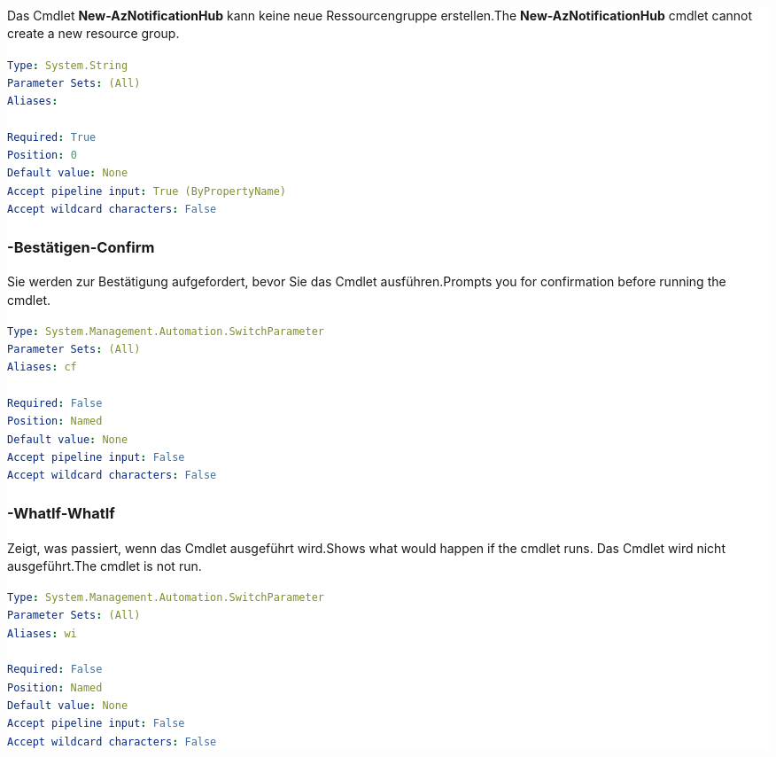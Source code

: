 <span data-ttu-id="a9f1a-137">Das Cmdlet **New-AzNotificationHub** kann keine neue Ressourcengruppe erstellen.</span><span class="sxs-lookup"><span data-stu-id="a9f1a-137">The **New-AzNotificationHub** cmdlet cannot create a new resource group.</span></span>

```yaml
Type: System.String
Parameter Sets: (All)
Aliases:

Required: True
Position: 0
Default value: None
Accept pipeline input: True (ByPropertyName)
Accept wildcard characters: False
```

### <span data-ttu-id="a9f1a-138">-Bestätigen</span><span class="sxs-lookup"><span data-stu-id="a9f1a-138">-Confirm</span></span>
<span data-ttu-id="a9f1a-139">Sie werden zur Bestätigung aufgefordert, bevor Sie das Cmdlet ausführen.</span><span class="sxs-lookup"><span data-stu-id="a9f1a-139">Prompts you for confirmation before running the cmdlet.</span></span>

```yaml
Type: System.Management.Automation.SwitchParameter
Parameter Sets: (All)
Aliases: cf

Required: False
Position: Named
Default value: None
Accept pipeline input: False
Accept wildcard characters: False
```

### <span data-ttu-id="a9f1a-140">-WhatIf</span><span class="sxs-lookup"><span data-stu-id="a9f1a-140">-WhatIf</span></span>
<span data-ttu-id="a9f1a-141">Zeigt, was passiert, wenn das Cmdlet ausgeführt wird.</span><span class="sxs-lookup"><span data-stu-id="a9f1a-141">Shows what would happen if the cmdlet runs.</span></span> <span data-ttu-id="a9f1a-142">Das Cmdlet wird nicht ausgeführt.</span><span class="sxs-lookup"><span data-stu-id="a9f1a-142">The cmdlet is not run.</span></span>

```yaml
Type: System.Management.Automation.SwitchParameter
Parameter Sets: (All)
Aliases: wi

Required: False
Position: Named
Default value: None
Accept pipeline input: False
Accept wildcard characters: False
```
